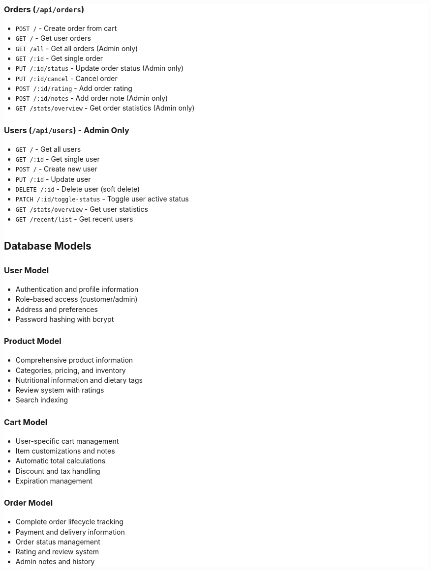 ### Orders (`/api/orders`)
- `POST /` - Create order from cart
- `GET /` - Get user orders
- `GET /all` - Get all orders (Admin only)
- `GET /:id` - Get single order
- `PUT /:id/status` - Update order status (Admin only)
- `PUT /:id/cancel` - Cancel order
- `POST /:id/rating` - Add order rating
- `POST /:id/notes` - Add order note (Admin only)
- `GET /stats/overview` - Get order statistics (Admin only)

### Users (`/api/users`) - Admin Only
- `GET /` - Get all users
- `GET /:id` - Get single user
- `POST /` - Create new user
- `PUT /:id` - Update user
- `DELETE /:id` - Delete user (soft delete)
- `PATCH /:id/toggle-status` - Toggle user active status
- `GET /stats/overview` - Get user statistics
- `GET /recent/list` - Get recent users

## Database Models

### User Model
- Authentication and profile information
- Role-based access (customer/admin)
- Address and preferences
- Password hashing with bcrypt

### Product Model
- Comprehensive product information
- Categories, pricing, and inventory
- Nutritional information and dietary tags
- Review system with ratings
- Search indexing

### Cart Model
- User-specific cart management
- Item customizations and notes
- Automatic total calculations
- Discount and tax handling
- Expiration management

### Order Model
- Complete order lifecycle tracking
- Payment and delivery information
- Order status management
- Rating and review system
- Admin notes and history
